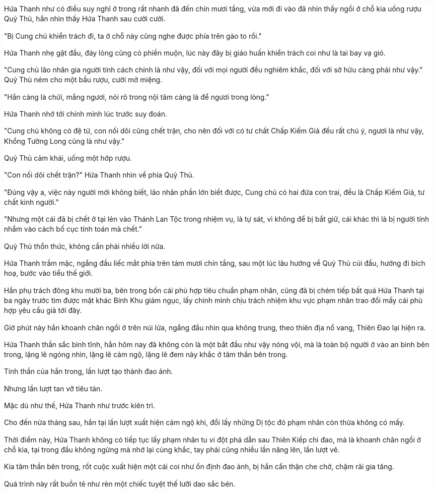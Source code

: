 Hứa Thanh như có điều suy nghĩ ở trong rất nhanh đã đến chín mươi tầng, vừa mới đi vào đã nhìn thấy ngồi ở chỗ kia uống rượu Quỷ Thủ, hắn nhìn thấy Hứa Thanh sau cười cười.

"Bị Cung chủ khiển trách đi, ta ở chỗ này cũng nghe được phía trên gào to rồi."

Hứa Thanh nhẹ gật đầu, đáy lòng cũng có phiền muộn, lúc này đây bị giáo huấn khiển trách coi như là tai bay vạ gió.

"Cung chủ lão nhân gia người tính cách chính là như vậy, đối với mọi người đều nghiêm khắc, đối với sở hửu càng phải như vậy." Quỷ Thủ ném cho một bầu rượu, cười mở miệng.

"Hắn càng là chửi, mắng ngươi, nói rõ trong nội tâm càng là để ngươi trong lòng."

Hứa Thanh nhớ tới chính mình lúc trước suy đoán.

"Cung chủ không có đệ tử, con nối dõi cũng chết trận, cho nên đối với có tư chất Chấp Kiếm Giả đều rất chú ý, ngươi là như vậy, Khổng Tường Long cũng là như vậy."

Quỷ Thủ cảm khái, uống một hớp rượu.

"Con nối dõi chết trận?" Hứa Thanh nhìn về phía Quỷ Thủ.

"Đúng vậy a, việc này người mới không biết, lão nhân phần lớn biết được, Cung chủ có hai đứa con trai, đều là Chấp Kiếm Giả, tư chất kinh người."

"Nhưng một cái đã bị chết ở tại lẻn vào Thánh Lan Tộc trong nhiệm vụ, là tự sát, vì không để bị bắt giữ, cái khác thì là bị người tính nhắm vào cách bố cục tính toán mà chết."

Quỷ Thủ thổn thức, không cần phải nhiều lời nữa.

Hứa Thanh trầm mặc, ngẩng đầu liếc mắt phía trên tám mươi chín tầng, sau một lúc lâu hướng về Quỷ Thủ cúi đầu, hướng đi bích hoạ, bước vào tiểu thế giới.

Hắn phụ trách đông khu mười ba, bên trong bốn cái phù hợp tiêu chuẩn phạm nhân, cũng đã bị chém tiếp bất quá Hứa Thanh tại ba ngày trước tìm được mặt khác Bính Khu giám ngục, lấy chính mình chịu trách nhiệm khu vực phạm nhân trao đổi mấy cái phù hợp yêu cầu giả tới đây.

Giờ phút này hắn khoanh chân ngồi ở trên núi lửa, ngẩng đầu nhìn qua không trung, theo thiên địa nổ vang, Thiên Đao lại hiện ra.

Hứa Thanh thần sắc bình tĩnh, hắn hôm nay đã không còn là một bắt đầu như vậy nóng vội, mà là toàn bộ người ở vào an bình bên trong, lặng lẽ ngóng nhìn, lặng lẽ cảm ngộ, lặng lẽ đem này khắc ở tâm thần bên trong.

Tinh thần của hắn trong, lần lượt tạo thành đao ảnh.

Nhưng lần lượt tan vỡ tiêu tán.

Mặc dù như thế, Hứa Thanh như trước kiên trì.

Cho đến nửa tháng sau, hắn tại lần lượt xuất hiện cảm ngộ khi, đổi lấy những Dị tộc đó phạm nhân còn thừa không có mấy.

Thời điểm này, Hứa Thanh không có tiếp tục lấy phạm nhân tu vi đột phá dẫn sau Thiên Kiếp chi đao, mà là khoanh chân ngồi ở chỗ kia, tại trong đầu không ngừng mà nhớ lại cùng khắc, tay phải cũng nhiều lần nâng lên, lần lượt vẽ.

Kia tâm thần bên trong, rốt cuộc xuất hiện một cái coi như ổn định đao ảnh, bị hắn cẩn thận che chở, chậm rãi gia tăng.

Quá trình này rất buồn tẻ như rèn một chiếc tuyệt thế lưỡi dao sắc bén.

